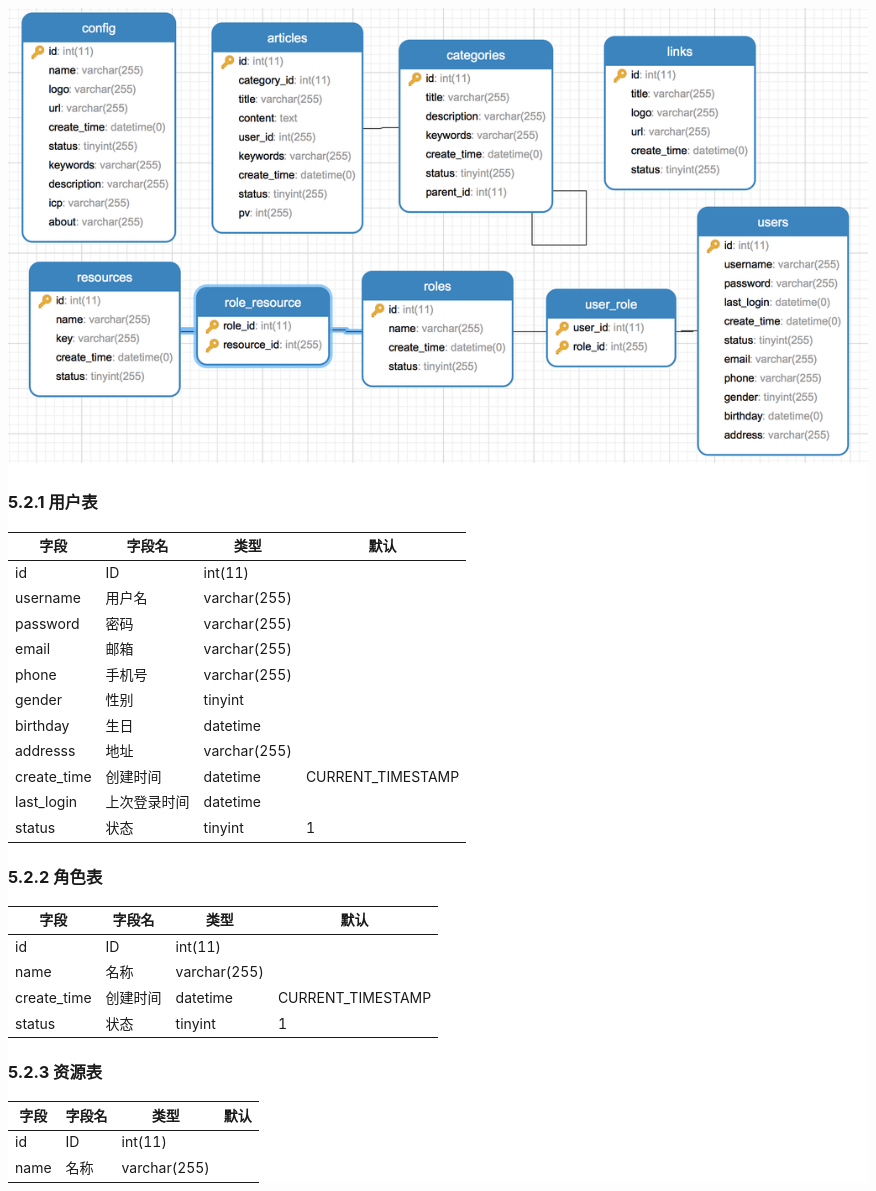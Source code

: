 ![](/public/images/cms-er.png)
### 5.2.1 用户表
| 字段 | 字段名 | 类型 | 默认 |
| --- | --- | --- | --- |
| id | ID | int(11) | |
| username | 用户名 | varchar(255) | |
| password | 密码 | varchar(255) | |
| email | 邮箱 | varchar(255) | |
| phone | 手机号 | varchar(255) | |
| gender | 性别 | tinyint | |
| birthday | 生日 | datetime | |
| addresss | 地址 | varchar(255) | |
| create_time | 创建时间 | datetime | CURRENT_TIMESTAMP |
| last_login | 上次登录时间 | datetime | |
| status | 状态 | tinyint | 1 |
### 5.2.2 角色表
| 字段 | 字段名 | 类型 | 默认 |
| --- | --- | --- | --- |
| id | ID | int(11) | |
| name | 名称 | varchar(255) | |
| create_time | 创建时间 | datetime | CURRENT_TIMESTAMP |
| status | 状态 | tinyint | 1 |
### 5.2.3 资源表
| 字段 | 字段名 | 类型 | 默认 |
| --- | --- | --- | --- |
| id | ID | int(11) | |
| name | 名称 | varchar(255) | |